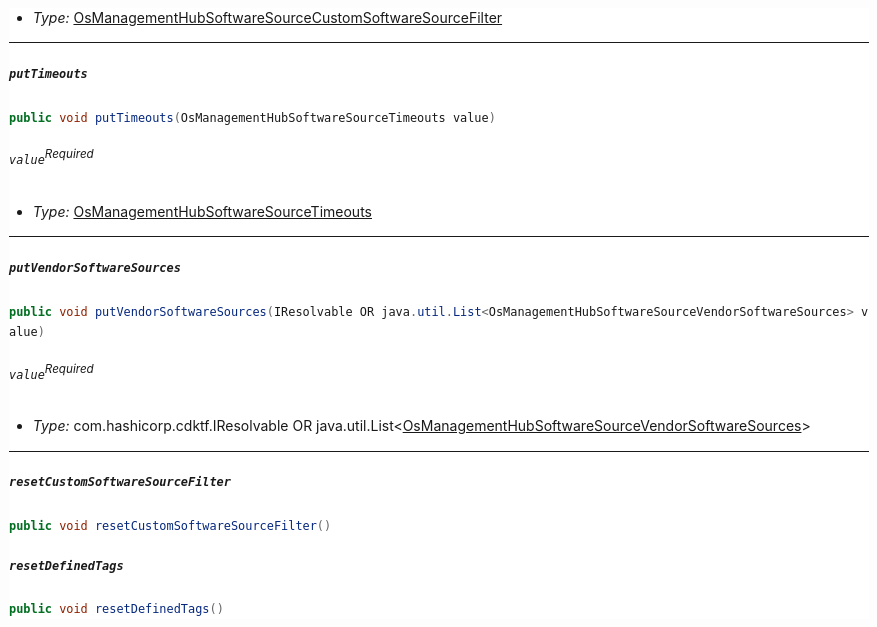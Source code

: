 - *Type:* <a href="#rhizo-co-terraform-provider-oci.osManagementHubSoftwareSource.OsManagementHubSoftwareSourceCustomSoftwareSourceFilter">OsManagementHubSoftwareSourceCustomSoftwareSourceFilter</a>

---

##### `putTimeouts` <a name="putTimeouts" id="rhizo-co-terraform-provider-oci.osManagementHubSoftwareSource.OsManagementHubSoftwareSource.putTimeouts"></a>

```java
public void putTimeouts(OsManagementHubSoftwareSourceTimeouts value)
```

###### `value`<sup>Required</sup> <a name="value" id="rhizo-co-terraform-provider-oci.osManagementHubSoftwareSource.OsManagementHubSoftwareSource.putTimeouts.parameter.value"></a>

- *Type:* <a href="#rhizo-co-terraform-provider-oci.osManagementHubSoftwareSource.OsManagementHubSoftwareSourceTimeouts">OsManagementHubSoftwareSourceTimeouts</a>

---

##### `putVendorSoftwareSources` <a name="putVendorSoftwareSources" id="rhizo-co-terraform-provider-oci.osManagementHubSoftwareSource.OsManagementHubSoftwareSource.putVendorSoftwareSources"></a>

```java
public void putVendorSoftwareSources(IResolvable OR java.util.List<OsManagementHubSoftwareSourceVendorSoftwareSources> value)
```

###### `value`<sup>Required</sup> <a name="value" id="rhizo-co-terraform-provider-oci.osManagementHubSoftwareSource.OsManagementHubSoftwareSource.putVendorSoftwareSources.parameter.value"></a>

- *Type:* com.hashicorp.cdktf.IResolvable OR java.util.List<<a href="#rhizo-co-terraform-provider-oci.osManagementHubSoftwareSource.OsManagementHubSoftwareSourceVendorSoftwareSources">OsManagementHubSoftwareSourceVendorSoftwareSources</a>>

---

##### `resetCustomSoftwareSourceFilter` <a name="resetCustomSoftwareSourceFilter" id="rhizo-co-terraform-provider-oci.osManagementHubSoftwareSource.OsManagementHubSoftwareSource.resetCustomSoftwareSourceFilter"></a>

```java
public void resetCustomSoftwareSourceFilter()
```

##### `resetDefinedTags` <a name="resetDefinedTags" id="rhizo-co-terraform-provider-oci.osManagementHubSoftwareSource.OsManagementHubSoftwareSource.resetDefinedTags"></a>

```java
public void resetDefinedTags()
```
